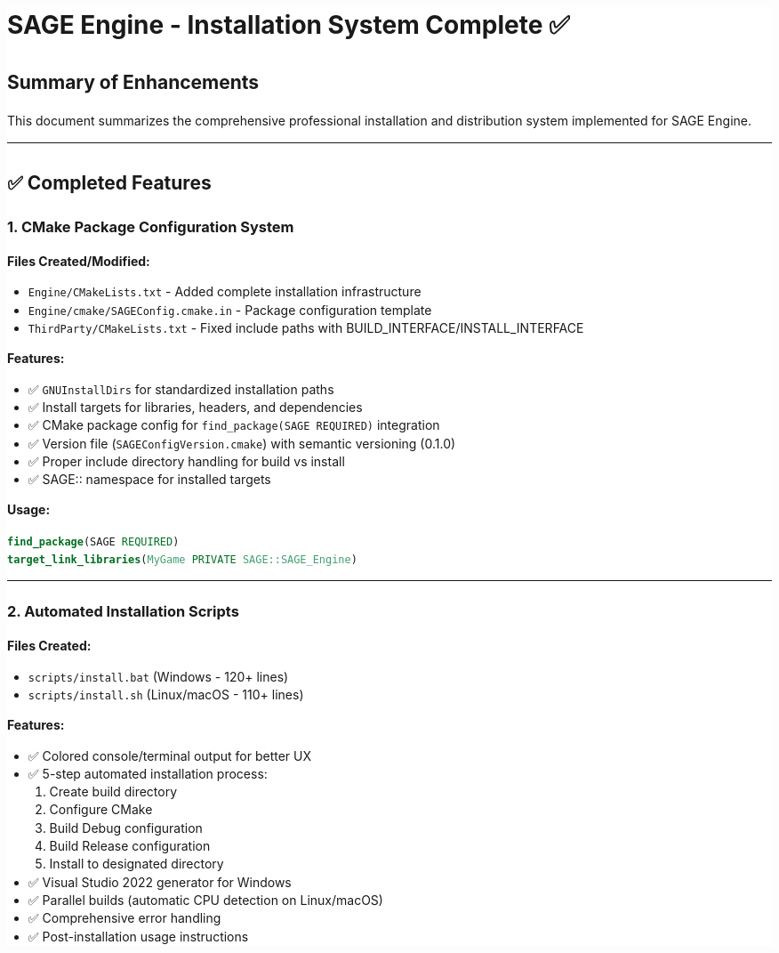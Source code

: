 # SAGE Engine - Installation System Complete ✅

## Summary of Enhancements

This document summarizes the comprehensive professional installation and distribution system implemented for SAGE Engine.

---

## ✅ Completed Features

### 1. CMake Package Configuration System

**Files Created/Modified:**
- `Engine/CMakeLists.txt` - Added complete installation infrastructure
- `Engine/cmake/SAGEConfig.cmake.in` - Package configuration template
- `ThirdParty/CMakeLists.txt` - Fixed include paths with BUILD_INTERFACE/INSTALL_INTERFACE

**Features:**
- ✅ `GNUInstallDirs` for standardized installation paths
- ✅ Install targets for libraries, headers, and dependencies
- ✅ CMake package config for `find_package(SAGE REQUIRED)` integration
- ✅ Version file (`SAGEConfigVersion.cmake`) with semantic versioning (0.1.0)
- ✅ Proper include directory handling for build vs install
- ✅ SAGE:: namespace for installed targets

**Usage:**
```cmake
find_package(SAGE REQUIRED)
target_link_libraries(MyGame PRIVATE SAGE::SAGE_Engine)
```

---

### 2. Automated Installation Scripts

**Files Created:**
- `scripts/install.bat` (Windows - 120+ lines)
- `scripts/install.sh` (Linux/macOS - 110+ lines)

**Features:**
- ✅ Colored console/terminal output for better UX
- ✅ 5-step automated installation process:
  1. Create build directory
  2. Configure CMake
  3. Build Debug configuration
  4. Build Release configuration
  5. Install to designated directory
- ✅ Visual Studio 2022 generator for Windows
- ✅ Parallel builds (automatic CPU detection on Linux/macOS)
- ✅ Comprehensive error handling
- ✅ Post-installation usage instructions
